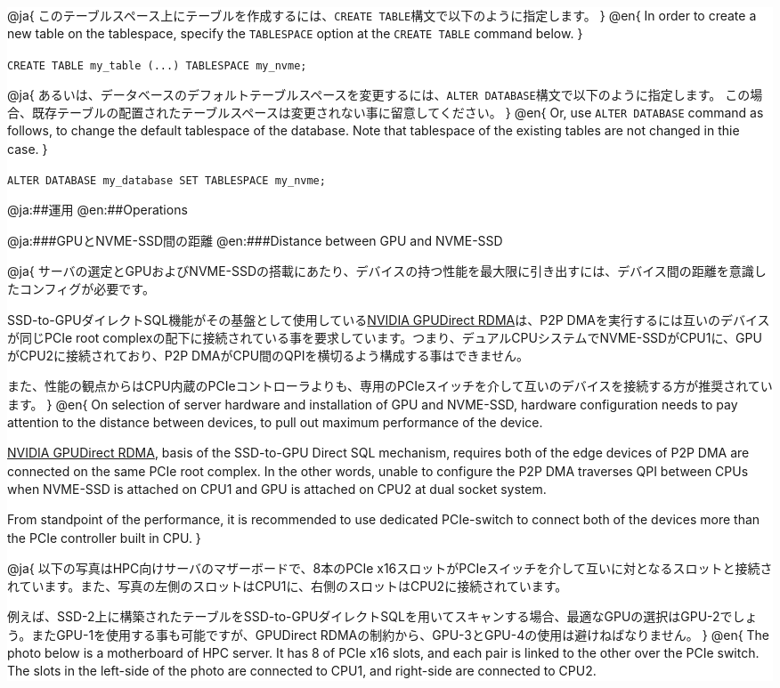 @ja{
このテーブルスペース上にテーブルを作成するには、`CREATE TABLE`構文で以下のように指定します。
}
@en{
In order to create a new table on the tablespace, specify the `TABLESPACE` option at the `CREATE TABLE` command below.
}

```
CREATE TABLE my_table (...) TABLESPACE my_nvme;
```

@ja{
あるいは、データベースのデフォルトテーブルスペースを変更するには、`ALTER DATABASE`構文で以下のように指定します。
この場合、既存テーブルの配置されたテーブルスペースは変更されない事に留意してください。
}
@en{
Or, use `ALTER DATABASE` command as follows, to change the default tablespace of the database.
Note that tablespace of the existing tables are not changed in thie case.
}
```
ALTER DATABASE my_database SET TABLESPACE my_nvme;
```

@ja:##運用
@en:##Operations

@ja:###GPUとNVME-SSD間の距離
@en:###Distance between GPU and NVME-SSD

@ja{
サーバの選定とGPUおよびNVME-SSDの搭載にあたり、デバイスの持つ性能を最大限に引き出すには、デバイス間の距離を意識したコンフィグが必要です。

SSD-to-GPUダイレクトSQL機能がその基盤として使用している[NVIDIA GPUDirect RDMA](https://docs.nvidia.com/cuda/gpudirect-rdma/)は、P2P DMAを実行するには互いのデバイスが同じPCIe root complexの配下に接続されている事を要求しています。つまり、デュアルCPUシステムでNVME-SSDがCPU1に、GPUがCPU2に接続されており、P2P DMAがCPU間のQPIを横切るよう構成する事はできません。

また、性能の観点からはCPU内蔵のPCIeコントローラよりも、専用のPCIeスイッチを介して互いのデバイスを接続する方が推奨されています。
}
@en{
On selection of server hardware and installation of GPU and NVME-SSD, hardware configuration needs to pay attention to the distance between devices, to pull out maximum performance of the device.

[NVIDIA GPUDirect RDMA](https://docs.nvidia.com/cuda/gpudirect-rdma/), basis of the SSD-to-GPU Direct SQL mechanism, requires both of the edge devices of P2P DMA are connected on the same PCIe root complex. In the other words, unable to configure the P2P DMA traverses QPI between CPUs when NVME-SSD is attached on CPU1 and GPU is attached on CPU2 at dual socket system.

From standpoint of the performance, it is recommended to use dedicated PCIe-switch to connect both of the devices more than the PCIe controller built in CPU.
}

@ja{
以下の写真はHPC向けサーバのマザーボードで、8本のPCIe x16スロットがPCIeスイッチを介して互いに対となるスロットと接続されています。また、写真の左側のスロットはCPU1に、右側のスロットはCPU2に接続されています。

例えば、SSD-2上に構築されたテーブルをSSD-to-GPUダイレクトSQLを用いてスキャンする場合、最適なGPUの選択はGPU-2でしょう。またGPU-1を使用する事も可能ですが、GPUDirect RDMAの制約から、GPU-3とGPU-4の使用は避けねばなりません。
}
@en{
The photo below is a motherboard of HPC server. It has 8 of PCIe x16 slots, and each pair is linked to the other over the PCIe switch. The slots in the left-side of the photo are connected to CPU1, and right-side are connected to CPU2.
